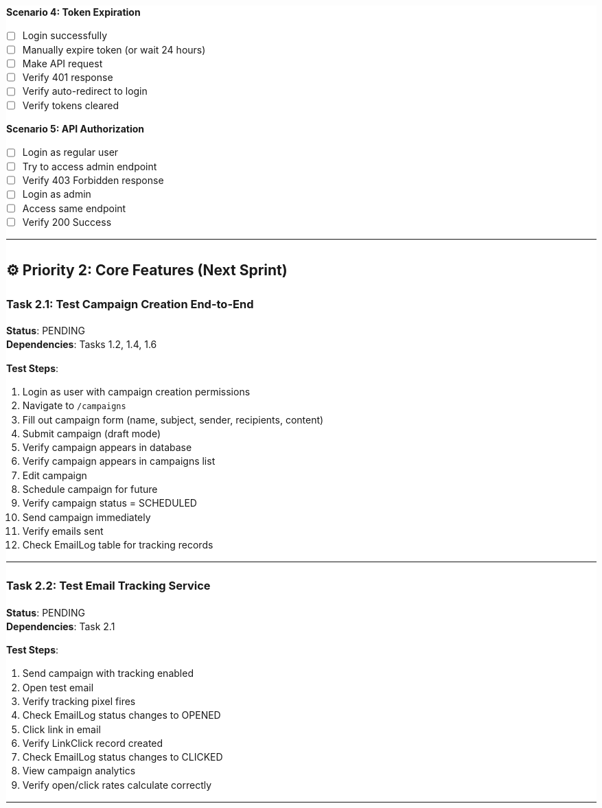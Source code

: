 **Scenario 4: Token Expiration**
- [ ] Login successfully
- [ ] Manually expire token (or wait 24 hours)
- [ ] Make API request
- [ ] Verify 401 response
- [ ] Verify auto-redirect to login
- [ ] Verify tokens cleared

**Scenario 5: API Authorization**
- [ ] Login as regular user
- [ ] Try to access admin endpoint
- [ ] Verify 403 Forbidden response
- [ ] Login as admin
- [ ] Access same endpoint
- [ ] Verify 200 Success

---

## ⚙️ Priority 2: Core Features (Next Sprint)

### Task 2.1: Test Campaign Creation End-to-End
**Status**: PENDING  
**Dependencies**: Tasks 1.2, 1.4, 1.6

**Test Steps**:
1. Login as user with campaign creation permissions
2. Navigate to `/campaigns`
3. Fill out campaign form (name, subject, sender, recipients, content)
4. Submit campaign (draft mode)
5. Verify campaign appears in database
6. Verify campaign appears in campaigns list
7. Edit campaign
8. Schedule campaign for future
9. Verify campaign status = SCHEDULED
10. Send campaign immediately
11. Verify emails sent
12. Check EmailLog table for tracking records

---

### Task 2.2: Test Email Tracking Service
**Status**: PENDING  
**Dependencies**: Task 2.1

**Test Steps**:
1. Send campaign with tracking enabled
2. Open test email
3. Verify tracking pixel fires
4. Check EmailLog status changes to OPENED
5. Click link in email
6. Verify LinkClick record created
7. Check EmailLog status changes to CLICKED
8. View campaign analytics
9. Verify open/click rates calculate correctly

---